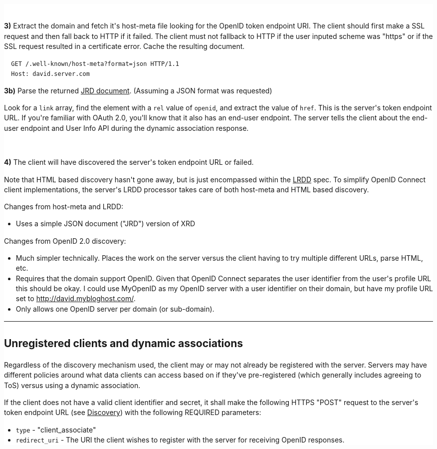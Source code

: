 <script src="http://gist.github.com/398238.js"></script>
<br />

**3)** Extract the domain and fetch it's host-meta file looking for the OpenID token endpoint URI. The client should first make a SSL request and then fall back to HTTP if it failed. The client must not fallback to HTTP if the user inputed scheme was "https" or if the SSL request resulted in a certificate error. Cache the resulting document.

<pre><code>  GET /.well-known/host-meta?format=json HTTP/1.1
  Host: david.server.com</code></pre>

**3b)** Parse the returned [JRD document](http://hueniverse.com/2010/05/jrd-the-other-resource-descriptor/). (Assuming a JSON format was requested)

Look for a `link` array, find the element with a `rel` value of `openid`, and extract the value of `href`. This is the server's token endpoint URL. If you're familiar with OAuth 2.0, you'll know that it also has an end-user endpoint. The server tells the client about the end-user endpoint and User Info API during the dynamic association response.

<script src="http://gist.github.com/400268.js"></script>
<br />

**4)** The client will have discovered the server's token endpoint URL or failed.

Note that HTML based discovery hasn't gone away, but is just encompassed within the [LRDD](http://tools.ietf.org/html/draft-hammer-discovery) spec. To simplify OpenID Connect client implementations, the server's LRDD processor takes care of both host-meta and HTML based discovery.

Changes from host-meta and LRDD:

 * Uses a simple JSON document ("JRD") version of XRD

Changes from OpenID 2.0 discovery:

 * Much simpler technically. Places the work on the server versus the client having to try multiple different URLs, parse HTML, etc.
 * Requires that the domain support OpenID. Given that OpenID Connect separates the user identifier from the user's profile URL this should be okay. I could use MyOpenID as my OpenID server with a user identifier on their domain, but have my profile URL set to http://david.mybloghost.com/.
 * Only allows one OpenID server per domain (or sub-domain).

<a name="associations"></a>

-----
Unregistered clients and dynamic associations
--
Regardless of the discovery mechanism used, the client may or may not already be registered with the server. Servers may have different policies around what data clients can access based on if they've pre-registered (which generally includes agreeing to ToS) versus using a dynamic association.

If the client does not have a valid client identifier and secret, it shall make the following HTTPS "POST" request to the server's token endpoint URL (see [Discovery](#discovery)) with the following REQUIRED parameters:

 * `type` - "client_associate"
 * `redirect_uri` - The URI the client wishes to register with the server for receiving OpenID responses.
